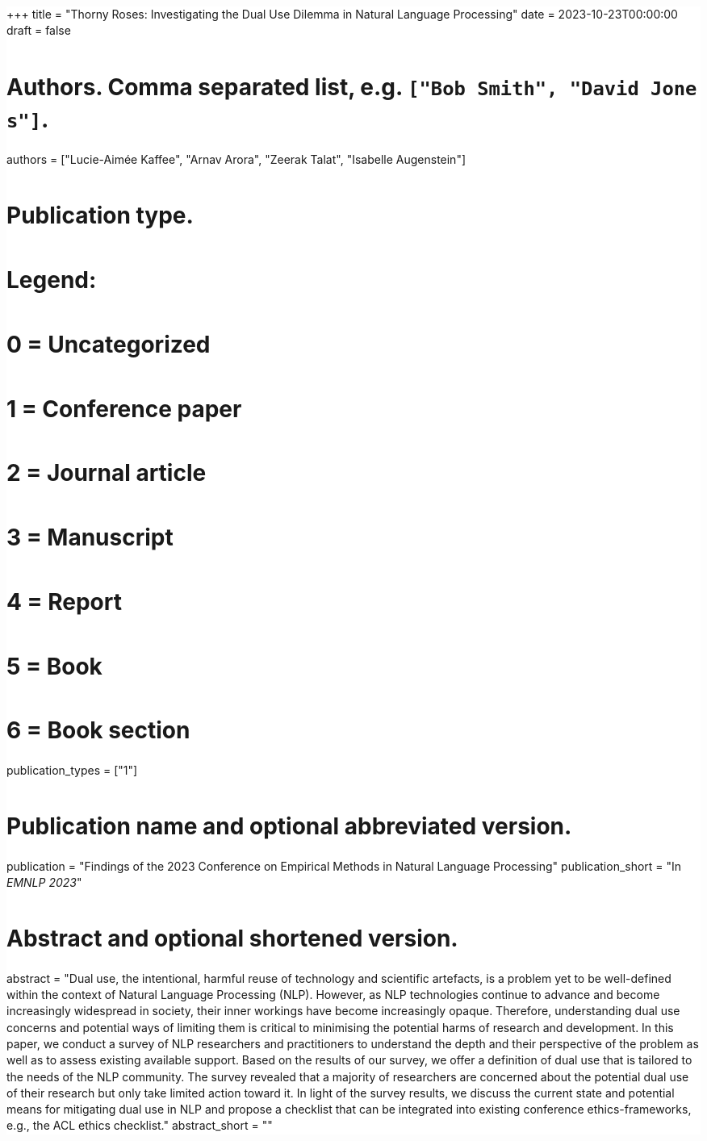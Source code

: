 +++
title = "Thorny Roses: Investigating the Dual Use Dilemma in Natural Language Processing"
date = 2023-10-23T00:00:00
draft = false

# Authors. Comma separated list, e.g. `["Bob Smith", "David Jones"]`.
authors = ["Lucie-Aimée Kaffee", "Arnav Arora", "Zeerak Talat", "Isabelle Augenstein"]

# Publication type.
# Legend:
# 0 = Uncategorized
# 1 = Conference paper
# 2 = Journal article
# 3 = Manuscript
# 4 = Report
# 5 = Book
# 6 = Book section
publication_types = ["1"]

# Publication name and optional abbreviated version.
publication = "Findings of the 2023 Conference on Empirical Methods in Natural Language Processing"
publication_short = "In *EMNLP 2023*"

# Abstract and optional shortened version.
abstract = "Dual use, the intentional, harmful reuse of technology and scientific artefacts, is a problem yet to be well-defined within the context of Natural Language Processing (NLP). However, as NLP technologies continue to advance and become increasingly widespread in society, their inner workings have become increasingly opaque. Therefore, understanding dual use concerns and potential ways of limiting them is critical to minimising the potential harms of research and development. In this paper, we conduct a survey of NLP researchers and practitioners to understand the depth and their perspective of the problem as well as to assess existing available support. Based on the results of our survey, we offer a definition of dual use that is tailored to the needs of the NLP community. The survey revealed that a majority of researchers are concerned about the potential dual use of their research but only take limited action toward it. In light of the survey results, we discuss the current state and potential means for mitigating dual use in NLP and propose a checklist that can be integrated into existing conference ethics-frameworks, e.g., the ACL ethics checklist."
abstract_short = ""
